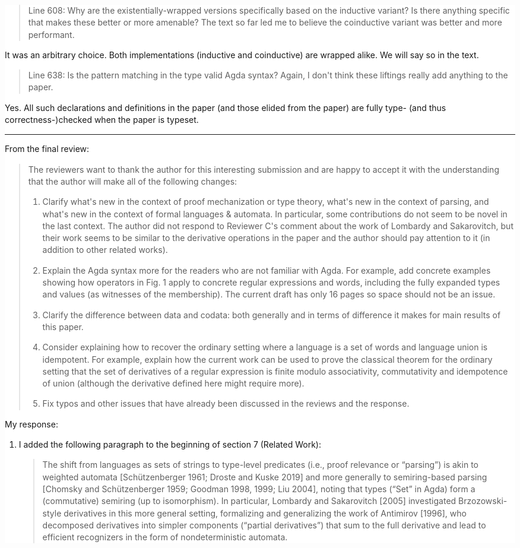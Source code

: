 > Line 608: Why are the existentially-wrapped versions specifically based on the inductive variant? Is there anything specific that makes these better or more amenable? The text so far led me to believe the coinductive variant was better and more performant.

It was an arbitrary choice. Both implementations (inductive and coinductive) are wrapped alike. We will say so in the text.

> Line 638: Is the pattern matching in the type valid Agda syntax? Again, I don't think these liftings really add anything to the paper.

Yes. All such declarations and definitions in the paper (and those elided from the paper) are fully type- (and thus correctness-)checked when the paper is typeset.

* * * * * * * * * * * * * * * * * * * *

From the final review:
<blockquote>
The reviewers want to thank the author for this interesting submission and are happy to accept it with the understanding that the author will make all of the following changes:

1. Clarify what's new in the context of proof mechanization or type theory, what's new in the context of parsing, and what's new in the context of formal languages & automata. In particular, some contributions do not seem to be novel in the last context. The author did not respond to Reviewer C's comment about the work of Lombardy and Sakarovitch, but their work seems to be similar to the derivative operations in the paper and the author should pay attention to it (in addition to other related works).

2. Explain the Agda syntax more for the readers who are not familiar with Agda. For example, add concrete examples showing how operators in Fig. 1 apply to concrete regular expressions and words, including the fully expanded types and values (as witnesses of the membership). The current draft has only 16 pages so space should not be an issue.

3. Clarify the difference between data and codata: both generally and in terms of difference it makes for main results of this paper.

4. Consider explaining how to recover the ordinary setting where a language is a set of words and language union is idempotent. For example, explain how the current work can be used to prove the classical theorem for the ordinary setting that the set of derivatives of a regular expression is finite modulo associativity, commutativity and idempotence of union (although the derivative defined here might require more).

5. Fix typos and other issues that have already been discussed in the reviews and the response.
</blockquote>

My response:

1.  I added the following paragraph to the beginning of section 7 (Related Work):

    > The shift from languages as sets of strings to type-level predicates (i.e., proof relevance or “parsing”) is akin to weighted automata [Schützenberger 1961; Droste and Kuske 2019] and more generally to semiring-based parsing [Chomsky and Schützenberger 1959; Goodman 1998, 1999; Liu 2004], noting that types (“Set” in Agda) form a (commutative) semiring (up to isomorphism). In particular, Lombardy and Sakarovitch [2005] investigated Brzozowski-style derivatives in this more general setting, formalizing and generalizing the work of Antimirov [1996], who decomposed derivatives into simpler components (“partial derivatives”) that sum to the full derivative and lead to efficient recognizers in the form of nondeterministic automata.
